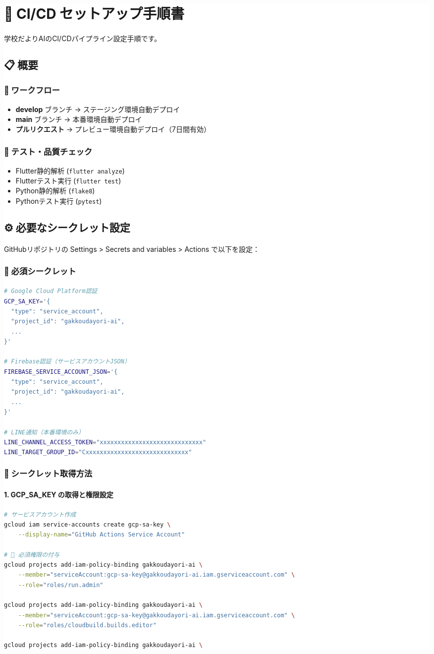 # 🚀 CI/CD セットアップ手順書

学校だよりAIのCI/CDパイプライン設定手順です。

## 📋 概要

### 🔄 ワークフロー
- **develop** ブランチ → ステージング環境自動デプロイ
- **main** ブランチ → 本番環境自動デプロイ  
- **プルリクエスト** → プレビュー環境自動デプロイ（7日間有効）

### 🧪 テスト・品質チェック
- Flutter静的解析 (`flutter analyze`)
- Flutterテスト実行 (`flutter test`)
- Python静的解析 (`flake8`)
- Pythonテスト実行 (`pytest`)

## ⚙️ 必要なシークレット設定

GitHubリポジトリの Settings > Secrets and variables > Actions で以下を設定：

### 🔑 必須シークレット

```bash
# Google Cloud Platform認証
GCP_SA_KEY='{
  "type": "service_account",
  "project_id": "gakkoudayori-ai",
  ...
}'

# Firebase認証（サービスアカウントJSON）
FIREBASE_SERVICE_ACCOUNT_JSON='{
  "type": "service_account",
  "project_id": "gakkoudayori-ai",
  ...
}'

# LINE通知（本番環境のみ）
LINE_CHANNEL_ACCESS_TOKEN="xxxxxxxxxxxxxxxxxxxxxxxxxxxxx"
LINE_TARGET_GROUP_ID="Cxxxxxxxxxxxxxxxxxxxxxxxxxxxxx"
```

### 📝 シークレット取得方法

#### 1. GCP_SA_KEY の取得と権限設定

```bash
# サービスアカウント作成
gcloud iam service-accounts create gcp-sa-key \
    --display-name="GitHub Actions Service Account"

# 🔑 必須権限の付与
gcloud projects add-iam-policy-binding gakkoudayori-ai \
    --member="serviceAccount:gcp-sa-key@gakkoudayori-ai.iam.gserviceaccount.com" \
    --role="roles/run.admin"

gcloud projects add-iam-policy-binding gakkoudayori-ai \
    --member="serviceAccount:gcp-sa-key@gakkoudayori-ai.iam.gserviceaccount.com" \
    --role="roles/cloudbuild.builds.editor"

gcloud projects add-iam-policy-binding gakkoudayori-ai \
```